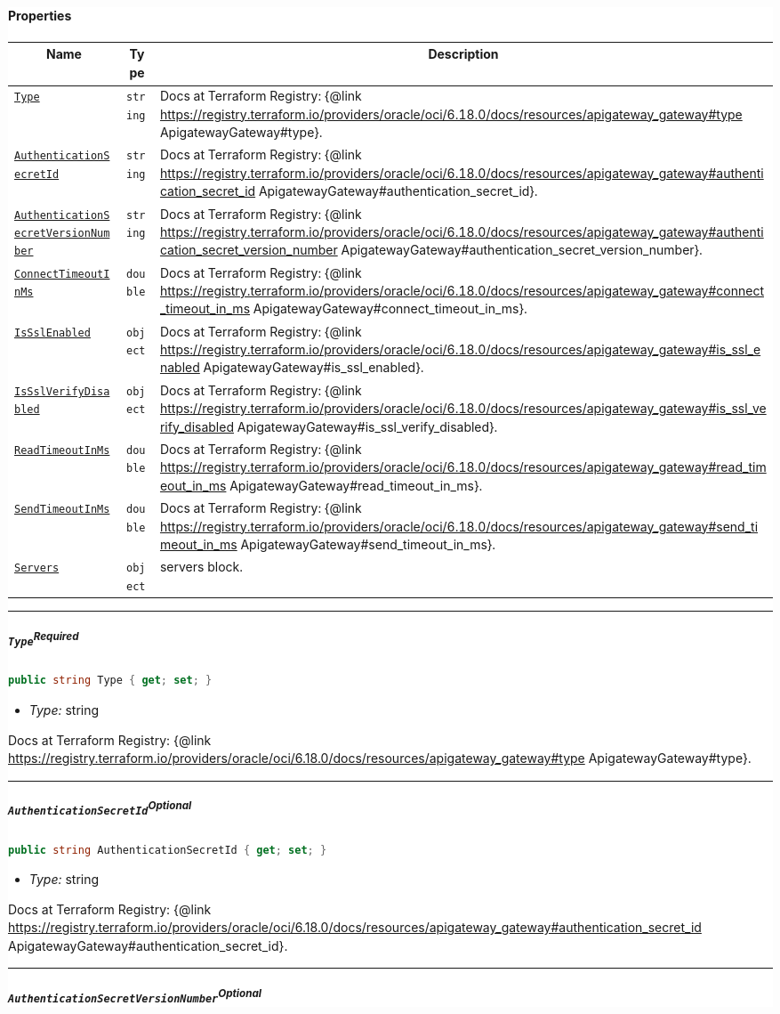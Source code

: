 #### Properties <a name="Properties" id="Properties"></a>

| **Name** | **Type** | **Description** |
| --- | --- | --- |
| <code><a href="#rhizo-co-terraform-provider-oci.apigatewayGateway.ApigatewayGatewayResponseCacheDetails.property.type">Type</a></code> | <code>string</code> | Docs at Terraform Registry: {@link https://registry.terraform.io/providers/oracle/oci/6.18.0/docs/resources/apigateway_gateway#type ApigatewayGateway#type}. |
| <code><a href="#rhizo-co-terraform-provider-oci.apigatewayGateway.ApigatewayGatewayResponseCacheDetails.property.authenticationSecretId">AuthenticationSecretId</a></code> | <code>string</code> | Docs at Terraform Registry: {@link https://registry.terraform.io/providers/oracle/oci/6.18.0/docs/resources/apigateway_gateway#authentication_secret_id ApigatewayGateway#authentication_secret_id}. |
| <code><a href="#rhizo-co-terraform-provider-oci.apigatewayGateway.ApigatewayGatewayResponseCacheDetails.property.authenticationSecretVersionNumber">AuthenticationSecretVersionNumber</a></code> | <code>string</code> | Docs at Terraform Registry: {@link https://registry.terraform.io/providers/oracle/oci/6.18.0/docs/resources/apigateway_gateway#authentication_secret_version_number ApigatewayGateway#authentication_secret_version_number}. |
| <code><a href="#rhizo-co-terraform-provider-oci.apigatewayGateway.ApigatewayGatewayResponseCacheDetails.property.connectTimeoutInMs">ConnectTimeoutInMs</a></code> | <code>double</code> | Docs at Terraform Registry: {@link https://registry.terraform.io/providers/oracle/oci/6.18.0/docs/resources/apigateway_gateway#connect_timeout_in_ms ApigatewayGateway#connect_timeout_in_ms}. |
| <code><a href="#rhizo-co-terraform-provider-oci.apigatewayGateway.ApigatewayGatewayResponseCacheDetails.property.isSslEnabled">IsSslEnabled</a></code> | <code>object</code> | Docs at Terraform Registry: {@link https://registry.terraform.io/providers/oracle/oci/6.18.0/docs/resources/apigateway_gateway#is_ssl_enabled ApigatewayGateway#is_ssl_enabled}. |
| <code><a href="#rhizo-co-terraform-provider-oci.apigatewayGateway.ApigatewayGatewayResponseCacheDetails.property.isSslVerifyDisabled">IsSslVerifyDisabled</a></code> | <code>object</code> | Docs at Terraform Registry: {@link https://registry.terraform.io/providers/oracle/oci/6.18.0/docs/resources/apigateway_gateway#is_ssl_verify_disabled ApigatewayGateway#is_ssl_verify_disabled}. |
| <code><a href="#rhizo-co-terraform-provider-oci.apigatewayGateway.ApigatewayGatewayResponseCacheDetails.property.readTimeoutInMs">ReadTimeoutInMs</a></code> | <code>double</code> | Docs at Terraform Registry: {@link https://registry.terraform.io/providers/oracle/oci/6.18.0/docs/resources/apigateway_gateway#read_timeout_in_ms ApigatewayGateway#read_timeout_in_ms}. |
| <code><a href="#rhizo-co-terraform-provider-oci.apigatewayGateway.ApigatewayGatewayResponseCacheDetails.property.sendTimeoutInMs">SendTimeoutInMs</a></code> | <code>double</code> | Docs at Terraform Registry: {@link https://registry.terraform.io/providers/oracle/oci/6.18.0/docs/resources/apigateway_gateway#send_timeout_in_ms ApigatewayGateway#send_timeout_in_ms}. |
| <code><a href="#rhizo-co-terraform-provider-oci.apigatewayGateway.ApigatewayGatewayResponseCacheDetails.property.servers">Servers</a></code> | <code>object</code> | servers block. |

---

##### `Type`<sup>Required</sup> <a name="Type" id="rhizo-co-terraform-provider-oci.apigatewayGateway.ApigatewayGatewayResponseCacheDetails.property.type"></a>

```csharp
public string Type { get; set; }
```

- *Type:* string

Docs at Terraform Registry: {@link https://registry.terraform.io/providers/oracle/oci/6.18.0/docs/resources/apigateway_gateway#type ApigatewayGateway#type}.

---

##### `AuthenticationSecretId`<sup>Optional</sup> <a name="AuthenticationSecretId" id="rhizo-co-terraform-provider-oci.apigatewayGateway.ApigatewayGatewayResponseCacheDetails.property.authenticationSecretId"></a>

```csharp
public string AuthenticationSecretId { get; set; }
```

- *Type:* string

Docs at Terraform Registry: {@link https://registry.terraform.io/providers/oracle/oci/6.18.0/docs/resources/apigateway_gateway#authentication_secret_id ApigatewayGateway#authentication_secret_id}.

---

##### `AuthenticationSecretVersionNumber`<sup>Optional</sup> <a name="AuthenticationSecretVersionNumber" id="rhizo-co-terraform-provider-oci.apigatewayGateway.ApigatewayGatewayResponseCacheDetails.property.authenticationSecretVersionNumber"></a>
